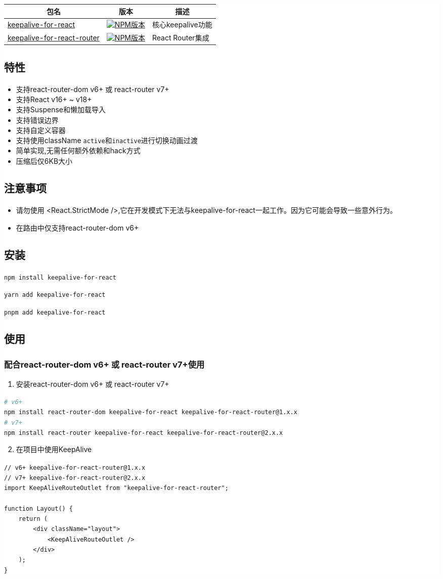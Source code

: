 | 包名                                            | 版本                                                                                                                                       | 描述              |
| ----------------------------------------------- | ------------------------------------------------------------------------------------------------------------------------------------------ | ----------------- |
| [keepalive-for-react](./packages/core)          | [![NPM版本](https://img.shields.io/npm/v/keepalive-for-react.svg?style=flat)](https://npmjs.com/package/keepalive-for-react)               | 核心keepalive功能 |
| [keepalive-for-react-router](./packages/router) | [![NPM版本](https://img.shields.io/npm/v/keepalive-for-react-router.svg?style=flat)](https://npmjs.com/package/keepalive-for-react-router) | React Router集成  |

## 特性

-   支持react-router-dom v6+ 或 react-router v7+
-   支持React v16+ ~ v18+
-   支持Suspense和懒加载导入
-   支持错误边界
-   支持自定义容器
-   支持使用className `active`和`inactive`进行切换动画过渡
-   简单实现,无需任何额外依赖和hack方式
-   压缩后仅6KB大小

## 注意事项

-   请勿使用 <React.StrictMode />,它在开发模式下无法与keepalive-for-react一起工作。因为它可能会导致一些意外行为。

-   在路由中仅支持react-router-dom v6+

## 安装

```bash
npm install keepalive-for-react
```

```bash
yarn add keepalive-for-react
```

```bash
pnpm add keepalive-for-react
```

## 使用

### 配合react-router-dom v6+ 或 react-router v7+使用

1. 安装react-router-dom v6+ 或 react-router v7+

```bash
# v6+
npm install react-router-dom keepalive-for-react keepalive-for-react-router@1.x.x
# v7+
npm install react-router keepalive-for-react keepalive-for-react-router@2.x.x
```

2. 在项目中使用KeepAlive

```tsx
// v6+ keepalive-for-react-router@1.x.x
// v7+ keepalive-for-react-router@2.x.x
import KeepAliveRouteOutlet from "keepalive-for-react-router";

function Layout() {
    return (
        <div className="layout">
            <KeepAliveRouteOutlet />
        </div>
    );
}
```

